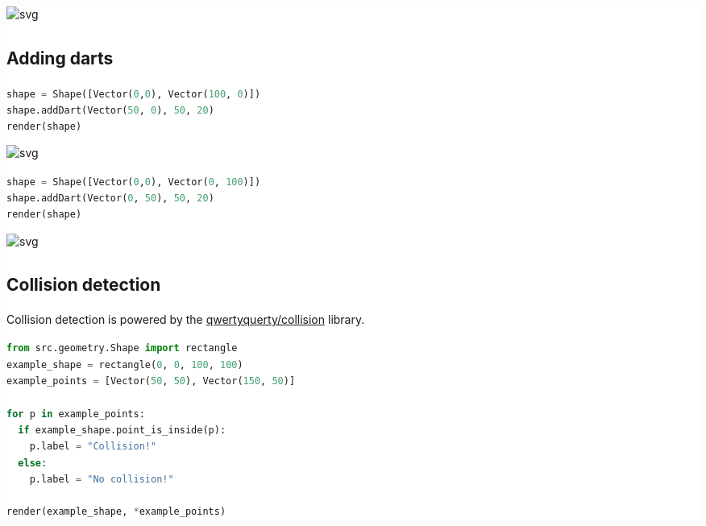 


    
![svg](readme_files/readme_39_0.svg)
    



## Adding darts


```python
shape = Shape([Vector(0,0), Vector(100, 0)])
shape.addDart(Vector(50, 0), 50, 20)
render(shape)
```




    
![svg](readme_files/readme_41_0.svg)
    




```python
shape = Shape([Vector(0,0), Vector(0, 100)])
shape.addDart(Vector(0, 50), 50, 20)
render(shape)
```




    
![svg](readme_files/readme_42_0.svg)
    



## Collision detection

Collision detection is powered by the
[qwertyquerty/collision](https://github.com/qwertyquerty/collision/blob/master/examples/concaves.py)
library.


```python
from src.geometry.Shape import rectangle
example_shape = rectangle(0, 0, 100, 100)
example_points = [Vector(50, 50), Vector(150, 50)]

for p in example_points:
  if example_shape.point_is_inside(p):
    p.label = "Collision!"
  else:
    p.label = "No collision!"

render(example_shape, *example_points)
```
